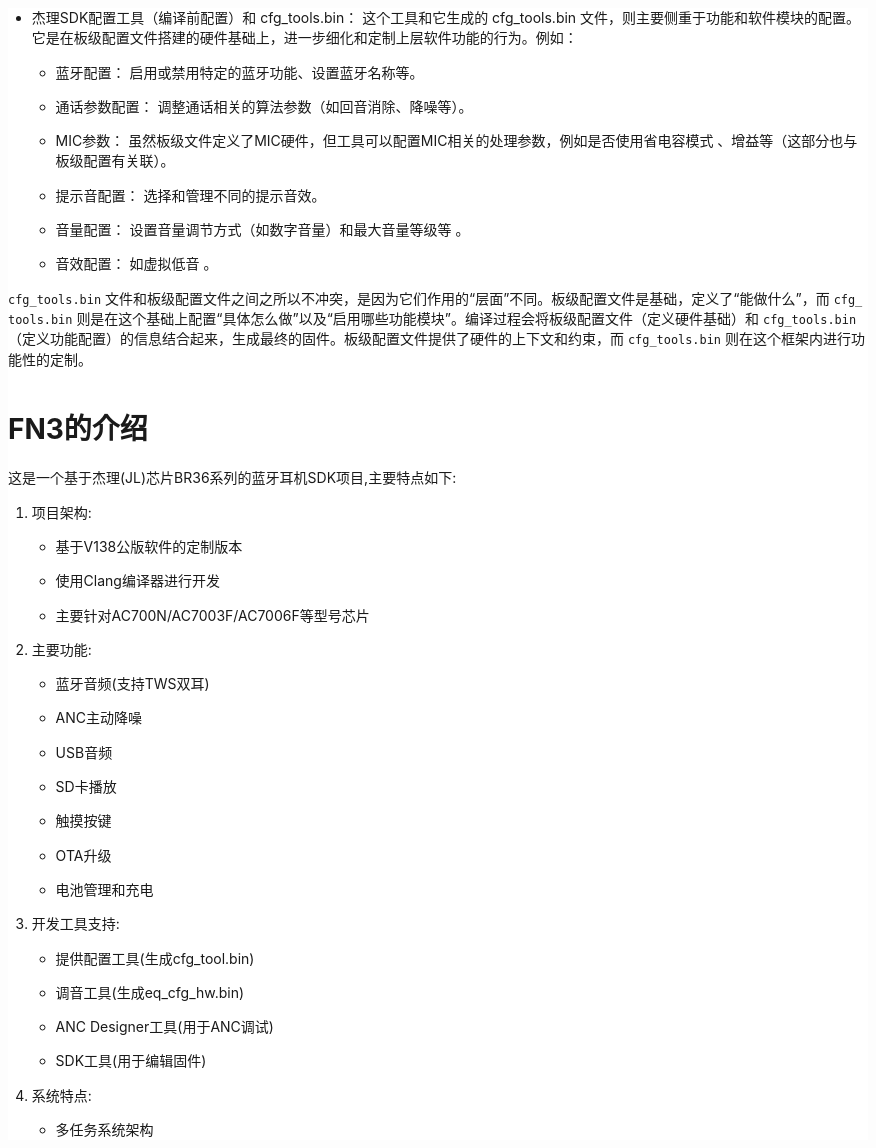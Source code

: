 - 杰理SDK配置工具（编译前配置）和 cfg_tools.bin： 这个工具和它生成的 cfg_tools.bin 文件，则主要侧重于功能和软件模块的配置。它是在板级配置文件搭建的硬件基础上，进一步细化和定制上层软件功能的行为。例如：

  - 蓝牙配置： 启用或禁用特定的蓝牙功能、设置蓝牙名称等。

  - 通话参数配置： 调整通话相关的算法参数（如回音消除、降噪等）。

  - MIC参数： 虽然板级文件定义了MIC硬件，但工具可以配置MIC相关的处理参数，例如是否使用省电容模式 、增益等（这部分也与板级配置有关联）。  

  - 提示音配置： 选择和管理不同的提示音效。

  - 音量配置： 设置音量调节方式（如数字音量）和最大音量等级等 。  

  - 音效配置： 如虚拟低音 。 

`cfg_tools.bin` 文件和板级配置文件之间之所以不冲突，是因为它们作用的“层面”不同。板级配置文件是基础，定义了“能做什么”，而 `cfg_tools.bin` 则是在这个基础上配置“具体怎么做”以及“启用哪些功能模块”。编译过程会将板级配置文件（定义硬件基础）和 `cfg_tools.bin`（定义功能配置）的信息结合起来，生成最终的固件。板级配置文件提供了硬件的上下文和约束，而 `cfg_tools.bin` 则在这个框架内进行功能性的定制。 





# FN3的介绍

这是一个基于杰理(JL)芯片BR36系列的蓝牙耳机SDK项目,主要特点如下:

1. 项目架构:

   - 基于V138公版软件的定制版本

   - 使用Clang编译器进行开发

   - 主要针对AC700N/AC7003F/AC7006F等型号芯片

2. 主要功能:

   - 蓝牙音频(支持TWS双耳)

   - ANC主动降噪

   - USB音频

   - SD卡播放

   - 触摸按键

   - OTA升级

   - 电池管理和充电

3. 开发工具支持:

   - 提供配置工具(生成cfg_tool.bin)

   - 调音工具(生成eq_cfg_hw.bin)

   - ANC Designer工具(用于ANC调试)

   - SDK工具(用于编辑固件)

4. 系统特点:

   - 多任务系统架构
